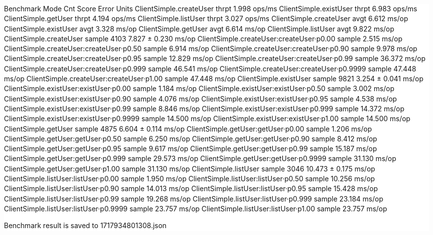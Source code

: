 Benchmark                                     Mode   Cnt   Score   Error   Units
ClientSimple.createUser                      thrpt         1.998          ops/ms
ClientSimple.existUser                       thrpt         6.983          ops/ms
ClientSimple.getUser                         thrpt         4.194          ops/ms
ClientSimple.listUser                        thrpt         3.027          ops/ms
ClientSimple.createUser                       avgt         6.612           ms/op
ClientSimple.existUser                        avgt         3.328           ms/op
ClientSimple.getUser                          avgt         6.614           ms/op
ClientSimple.listUser                         avgt         9.822           ms/op
ClientSimple.createUser                     sample  4103   7.827 ± 0.230   ms/op
ClientSimple.createUser:createUser·p0.00    sample         2.515           ms/op
ClientSimple.createUser:createUser·p0.50    sample         6.914           ms/op
ClientSimple.createUser:createUser·p0.90    sample         9.978           ms/op
ClientSimple.createUser:createUser·p0.95    sample        12.829           ms/op
ClientSimple.createUser:createUser·p0.99    sample        36.372           ms/op
ClientSimple.createUser:createUser·p0.999   sample        46.541           ms/op
ClientSimple.createUser:createUser·p0.9999  sample        47.448           ms/op
ClientSimple.createUser:createUser·p1.00    sample        47.448           ms/op
ClientSimple.existUser                      sample  9821   3.254 ± 0.041   ms/op
ClientSimple.existUser:existUser·p0.00      sample         1.184           ms/op
ClientSimple.existUser:existUser·p0.50      sample         3.002           ms/op
ClientSimple.existUser:existUser·p0.90      sample         4.076           ms/op
ClientSimple.existUser:existUser·p0.95      sample         4.538           ms/op
ClientSimple.existUser:existUser·p0.99      sample         8.846           ms/op
ClientSimple.existUser:existUser·p0.999     sample        14.372           ms/op
ClientSimple.existUser:existUser·p0.9999    sample        14.500           ms/op
ClientSimple.existUser:existUser·p1.00      sample        14.500           ms/op
ClientSimple.getUser                        sample  4875   6.604 ± 0.114   ms/op
ClientSimple.getUser:getUser·p0.00          sample         1.206           ms/op
ClientSimple.getUser:getUser·p0.50          sample         6.250           ms/op
ClientSimple.getUser:getUser·p0.90          sample         8.412           ms/op
ClientSimple.getUser:getUser·p0.95          sample         9.617           ms/op
ClientSimple.getUser:getUser·p0.99          sample        15.187           ms/op
ClientSimple.getUser:getUser·p0.999         sample        29.573           ms/op
ClientSimple.getUser:getUser·p0.9999        sample        31.130           ms/op
ClientSimple.getUser:getUser·p1.00          sample        31.130           ms/op
ClientSimple.listUser                       sample  3046  10.473 ± 0.175   ms/op
ClientSimple.listUser:listUser·p0.00        sample         1.950           ms/op
ClientSimple.listUser:listUser·p0.50        sample        10.256           ms/op
ClientSimple.listUser:listUser·p0.90        sample        14.013           ms/op
ClientSimple.listUser:listUser·p0.95        sample        15.428           ms/op
ClientSimple.listUser:listUser·p0.99        sample        19.268           ms/op
ClientSimple.listUser:listUser·p0.999       sample        23.184           ms/op
ClientSimple.listUser:listUser·p0.9999      sample        23.757           ms/op
ClientSimple.listUser:listUser·p1.00        sample        23.757           ms/op

Benchmark result is saved to 1717934801308.json
